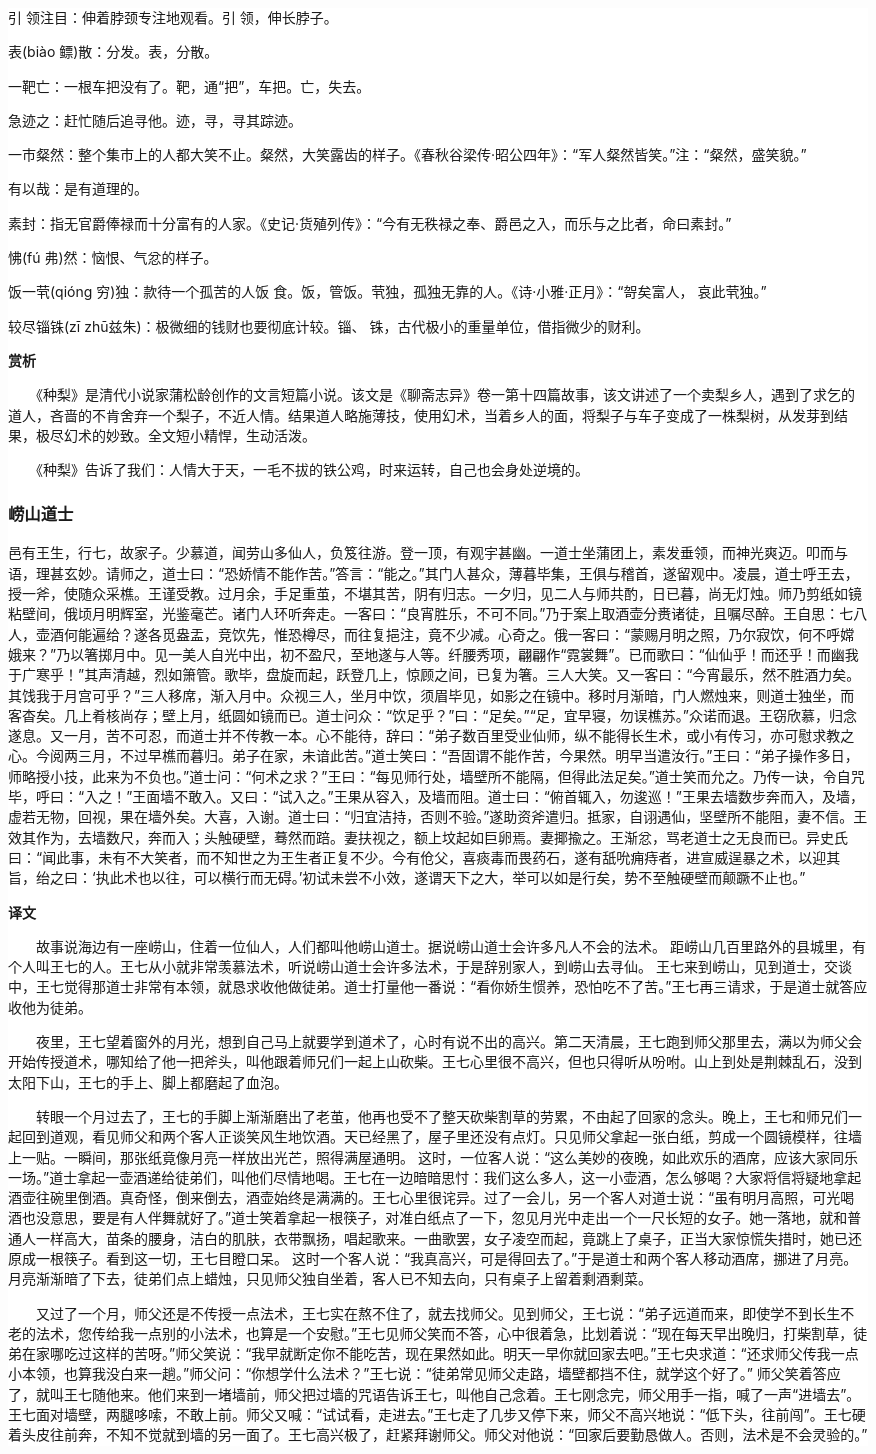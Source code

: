 引 领注目：伸着脖颈专注地观看。引 领，伸长脖子。

表(biào 鳔)散：分发。表，分散。

一靶亡：一根车把没有了。靶，通“把”，车把。亡，失去。

急迹之：赶忙随后追寻他。迹，寻，寻其踪迹。

一市粲然：整个集市上的人都大笑不止。粲然，大笑露齿的样子。《春秋谷梁传·昭公四年》：“军人粲然皆笑。”注：“粲然，盛笑貌。”

有以哉：是有道理的。

素封：指无官爵俸禄而十分富有的人家。《史记·货殖列传》：“今有无秩禄之奉、爵邑之入，而乐与之比者，命曰素封。”

怫(fú 弗)然：恼恨、气忿的样子。

饭一茕(qióng 穷)独：款待一个孤苦的人饭 食。饭，管饭。茕独，孤独无靠的人。《诗·小雅·正月》：“哿矣富人， 哀此茕独。”

较尽锱铢(zī zhū兹朱)：极微细的钱财也要彻底计较。锱、 铢，古代极小的重量单位，借指微少的财利。

**赏析**

　　《种梨》是清代小说家蒲松龄创作的文言短篇小说。该文是《聊斋志异》卷一第十四篇故事，该文讲述了一个卖梨乡人，遇到了求乞的道人，吝啬的不肯舍弃一个梨子，不近人情。结果道人略施薄技，使用幻术，当着乡人的面，将梨子与车子变成了一株梨树，从发芽到结果，极尽幻术的妙致。全文短小精悍，生动活泼。

　　《种梨》告诉了我们：人情大于天，一毛不拔的铁公鸡，时来运转，自己也会身处逆境的。



### 崂山道士

​		邑有王生，行七，故家子。少慕道，闻劳山多仙人，负笈往游。登一顶，有观宇甚幽。一道士坐蒲团上，素发垂领，而神光爽迈。叩而与语，理甚玄妙。请师之，道士曰：“恐娇情不能作苦。”答言：“能之。”其门人甚众，薄暮毕集，王俱与稽首，遂留观中。凌晨，道士呼王去，授一斧，使随众采樵。王谨受教。过月余，手足重茧，不堪其苦，阴有归志。一夕归，见二人与师共酌，日已暮，尚无灯烛。师乃剪纸如镜粘壁间，俄顷月明辉室，光鉴毫芒。诸门人环听奔走。一客曰：“良宵胜乐，不可不同。”乃于案上取酒壶分赉诸徒，且嘱尽醉。王自思：七八人，壶酒何能遍给？遂各觅盎盂，竞饮先，惟恐樽尽，而往复挹注，竟不少减。心奇之。俄一客曰：“蒙赐月明之照，乃尔寂饮，何不呼嫦娥来？”乃以箸掷月中。见一美人自光中出，初不盈尺，至地遂与人等。纤腰秀项，翩翩作“霓裳舞”。已而歌曰：“仙仙乎！而还乎！而幽我于广寒乎！”其声清越，烈如箫管。歌毕，盘旋而起，跃登几上，惊顾之间，已复为箸。三人大笑。又一客曰：“今宵最乐，然不胜酒力矣。其饯我于月宫可乎？”三人移席，渐入月中。众视三人，坐月中饮，须眉毕见，如影之在镜中。移时月渐暗，门人燃烛来，则道士独坐，而客杳矣。几上肴核尚存；壁上月，纸圆如镜而已。道士问众：“饮足乎？”曰：“足矣。”“足，宜早寝，勿误樵苏。”众诺而退。王窃欣慕，归念遂息。又一月，苦不可忍，而道士并不传教一本。心不能待，辞曰：“弟子数百里受业仙师，纵不能得长生术，或小有传习，亦可慰求教之心。今阅两三月，不过早樵而暮归。弟子在家，未谙此苦。”道士笑曰：“吾固谓不能作苦，今果然。明早当遣汝行。”王曰：“弟子操作多日，师略授小技，此来为不负也。”道士问：“何术之求？”王曰：“每见师行处，墙壁所不能隔，但得此法足矣。”道士笑而允之。乃传一诀，令自咒毕，呼曰：“入之！”王面墙不敢入。又曰：“试入之。”王果从容入，及墙而阻。道士曰：“俯首辄入，勿逡巡！”王果去墙数步奔而入，及墙，虚若无物，回视，果在墙外矣。大喜，入谢。道士曰：“归宜洁持，否则不验。”遂助资斧遣归。抵家，自诩遇仙，坚壁所不能阻，妻不信。王效其作为，去墙数尺，奔而入；头触硬壁，蓦然而踣。妻扶视之，额上坟起如巨卵焉。妻揶揄之。王渐忿，骂老道士之无良而已。异史氏曰：“闻此事，未有不大笑者，而不知世之为王生者正复不少。今有伧父，喜痰毒而畏药石，遂有舐吮痈痔者，进宣威逞暴之术，以迎其旨，绐之曰：‘执此术也以往，可以横行而无碍。’初试未尝不小效，遂谓天下之大，举可以如是行矣，势不至触硬壁而颠蹶不止也。”


**译文**

　　故事说海边有一座崂山，住着一位仙人，人们都叫他崂山道士。据说崂山道士会许多凡人不会的法术。 距崂山几百里路外的县城里，有个人叫王七的人。王七从小就非常羡慕法术，听说崂山道士会许多法术，于是辞别家人，到崂山去寻仙。 王七来到崂山，见到道士，交谈中，王七觉得那道士非常有本领，就恳求收他做徒弟。道士打量他一番说：“看你娇生惯养，恐怕吃不了苦。”王七再三请求，于是道士就答应收他为徒弟。

　　夜里，王七望着窗外的月光，想到自己马上就要学到道术了，心时有说不出的高兴。第二天清晨，王七跑到师父那里去，满以为师父会开始传授道术，哪知给了他一把斧头，叫他跟着师兄们一起上山砍柴。王七心里很不高兴，但也只得听从吩咐。山上到处是荆棘乱石，没到太阳下山，王七的手上、脚上都磨起了血泡。

　　转眼一个月过去了，王七的手脚上渐渐磨出了老茧，他再也受不了整天砍柴割草的劳累，不由起了回家的念头。晚上，王七和师兄们一起回到道观，看见师父和两个客人正谈笑风生地饮酒。天已经黑了，屋子里还没有点灯。只见师父拿起一张白纸，剪成一个圆镜模样，往墙上一贴。一瞬间，那张纸竟像月亮一样放出光芒，照得满屋通明。 这时，一位客人说：“这么美妙的夜晚，如此欢乐的酒席，应该大家同乐一场。”道士拿起一壶酒递给徒弟们，叫他们尽情地喝。王七在一边暗暗思忖：我们这么多人，这一小壶酒，怎么够喝？大家将信将疑地拿起酒壶往碗里倒酒。真奇怪，倒来倒去，酒壶始终是满满的。王七心里很诧异。过了一会儿，另一个客人对道士说：“虽有明月高照，可光喝酒也没意思，要是有人伴舞就好了。”道士笑着拿起一根筷子，对准白纸点了一下，忽见月光中走出一个一尺长短的女子。她一落地，就和普通人一样高大，苗条的腰身，洁白的肌肤，衣带飘扬，唱起歌来。一曲歌罢，女子凌空而起，竟跳上了桌子，正当大家惊慌失措时，她已还原成一根筷子。看到这一切，王七目瞪口呆。 这时一个客人说：“我真高兴，可是得回去了。”于是道士和两个客人移动酒席，挪进了月亮。月亮渐渐暗了下去，徒弟们点上蜡烛，只见师父独自坐着，客人已不知去向，只有桌子上留着剩酒剩菜。

　　又过了一个月，师父还是不传授一点法术，王七实在熬不住了，就去找师父。见到师父，王七说：“弟子远道而来，即使学不到长生不老的法术，您传给我一点别的小法术，也算是一个安慰。”王七见师父笑而不答，心中很着急，比划着说：“现在每天早出晚归，打柴割草，徒弟在家哪吃过这样的苦呀。”师父笑说：“我早就断定你不能吃苦，现在果然如此。明天一早你就回家去吧。”王七央求道：“还求师父传我一点小本领，也算我没白来一趟。”师父问：“你想学什么法术？”王七说：“徒弟常见师父走路，墙壁都挡不住，就学这个好了。” 师父笑着答应了，就叫王七随他来。他们来到一堵墙前，师父把过墙的咒语告诉王七，叫他自己念着。王七刚念完，师父用手一指，喊了一声“进墙去”。王七面对墙壁，两腿哆嗦，不敢上前。师父又喊：“试试看，走进去。”王七走了几步又停下来，师父不高兴地说：“低下头，往前闯”。王七硬着头皮往前奔，不知不觉就到墙的另一面了。王七高兴极了，赶紧拜谢师父。师父对他说：“回家后要勤恳做人。否则，法术是不会灵验的。”
